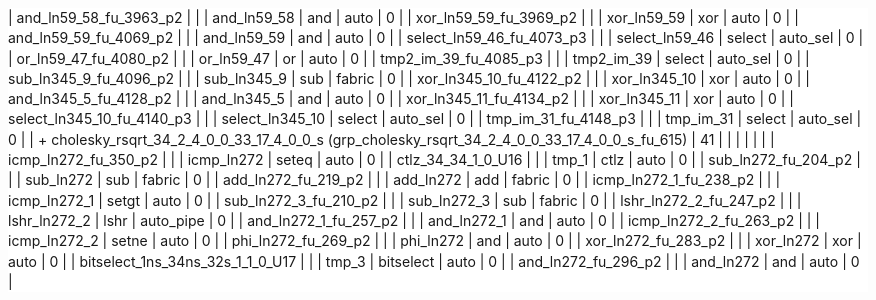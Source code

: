 |    and_ln59_58_fu_3963_p2                                                                                                                      |     |        | and_ln59_58     | and       | auto                   | 0       |
|    xor_ln59_59_fu_3969_p2                                                                                                                      |     |        | xor_ln59_59     | xor       | auto                   | 0       |
|    and_ln59_59_fu_4069_p2                                                                                                                      |     |        | and_ln59_59     | and       | auto                   | 0       |
|    select_ln59_46_fu_4073_p3                                                                                                                   |     |        | select_ln59_46  | select    | auto_sel               | 0       |
|    or_ln59_47_fu_4080_p2                                                                                                                       |     |        | or_ln59_47      | or        | auto                   | 0       |
|    tmp2_im_39_fu_4085_p3                                                                                                                       |     |        | tmp2_im_39      | select    | auto_sel               | 0       |
|    sub_ln345_9_fu_4096_p2                                                                                                                      |     |        | sub_ln345_9     | sub       | fabric                 | 0       |
|    xor_ln345_10_fu_4122_p2                                                                                                                     |     |        | xor_ln345_10    | xor       | auto                   | 0       |
|    and_ln345_5_fu_4128_p2                                                                                                                      |     |        | and_ln345_5     | and       | auto                   | 0       |
|    xor_ln345_11_fu_4134_p2                                                                                                                     |     |        | xor_ln345_11    | xor       | auto                   | 0       |
|    select_ln345_10_fu_4140_p3                                                                                                                  |     |        | select_ln345_10 | select    | auto_sel               | 0       |
|    tmp_im_31_fu_4148_p3                                                                                                                        |     |        | tmp_im_31       | select    | auto_sel               | 0       |
|   + cholesky_rsqrt_34_2_4_0_0_33_17_4_0_0_s (grp_cholesky_rsqrt_34_2_4_0_0_33_17_4_0_0_s_fu_615)                                               | 41  |        |                 |           |                        |         |
|     icmp_ln272_fu_350_p2                                                                                                                       |     |        | icmp_ln272      | seteq     | auto                   | 0       |
|     ctlz_34_34_1_0_U16                                                                                                                         |     |        | tmp_1           | ctlz      | auto                   | 0       |
|     sub_ln272_fu_204_p2                                                                                                                        |     |        | sub_ln272       | sub       | fabric                 | 0       |
|     add_ln272_fu_219_p2                                                                                                                        |     |        | add_ln272       | add       | fabric                 | 0       |
|     icmp_ln272_1_fu_238_p2                                                                                                                     |     |        | icmp_ln272_1    | setgt     | auto                   | 0       |
|     sub_ln272_3_fu_210_p2                                                                                                                      |     |        | sub_ln272_3     | sub       | fabric                 | 0       |
|     lshr_ln272_2_fu_247_p2                                                                                                                     |     |        | lshr_ln272_2    | lshr      | auto_pipe              | 0       |
|     and_ln272_1_fu_257_p2                                                                                                                      |     |        | and_ln272_1     | and       | auto                   | 0       |
|     icmp_ln272_2_fu_263_p2                                                                                                                     |     |        | icmp_ln272_2    | setne     | auto                   | 0       |
|     phi_ln272_fu_269_p2                                                                                                                        |     |        | phi_ln272       | and       | auto                   | 0       |
|     xor_ln272_fu_283_p2                                                                                                                        |     |        | xor_ln272       | xor       | auto                   | 0       |
|     bitselect_1ns_34ns_32s_1_1_0_U17                                                                                                           |     |        | tmp_3           | bitselect | auto                   | 0       |
|     and_ln272_fu_296_p2                                                                                                                        |     |        | and_ln272       | and       | auto                   | 0       |